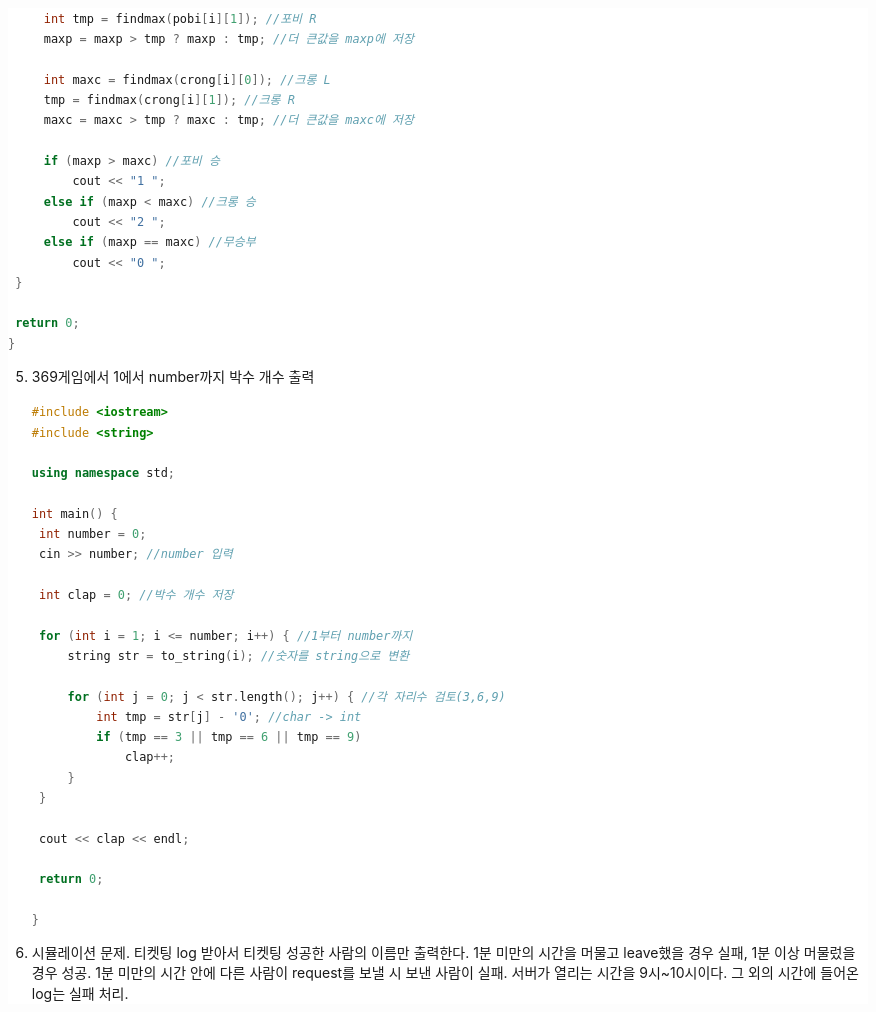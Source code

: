    ```cpp
   		int tmp = findmax(pobi[i][1]); //포비 R
   		maxp = maxp > tmp ? maxp : tmp; //더 큰값을 maxp에 저장
   
   		int maxc = findmax(crong[i][0]); //크롱 L
   		tmp = findmax(crong[i][1]); //크롱 R
   		maxc = maxc > tmp ? maxc : tmp; //더 큰값을 maxc에 저장
   
   		if (maxp > maxc) //포비 승
   			cout << "1 ";
   		else if (maxp < maxc) //크롱 승
   			cout << "2 ";
   		else if (maxp == maxc) //무승부
   			cout << "0 ";
   	}
   
   	return 0;
   }
   ```
5. 369게임에서 1에서 number까지 박수 개수 출력
   
   ```cpp
   #include <iostream>
   #include <string>
   
   using namespace std;
   
   int main() {
   	int number = 0; 
   	cin >> number; //number 입력
   
   	int clap = 0; //박수 개수 저장
   
   	for (int i = 1; i <= number; i++) { //1부터 number까지
   		string str = to_string(i); //숫자를 string으로 변환
   
   		for (int j = 0; j < str.length(); j++) { //각 자리수 검토(3,6,9)
   			int tmp = str[j] - '0'; //char -> int
   			if (tmp == 3 || tmp == 6 || tmp == 9)
   				clap++;
   		}
   	}
   
   	cout << clap << endl;
   
   	return 0;
   
   }
   ```
6. 시뮬레이션 문제.
   티켓팅 log 받아서 티켓팅 성공한 사람의 이름만 출력한다. 1분 미만의 시간을 머물고 leave했을 경우 실패, 1분 이상 머물렀을 경우 성공. 1분 미만의 시간 안에 다른 사람이 request를 보낼 시 보낸 사람이 실패. 서버가 열리는 시간을 9시~10시이다. 그 외의 시간에 들어온 log는 실패 처리.
   